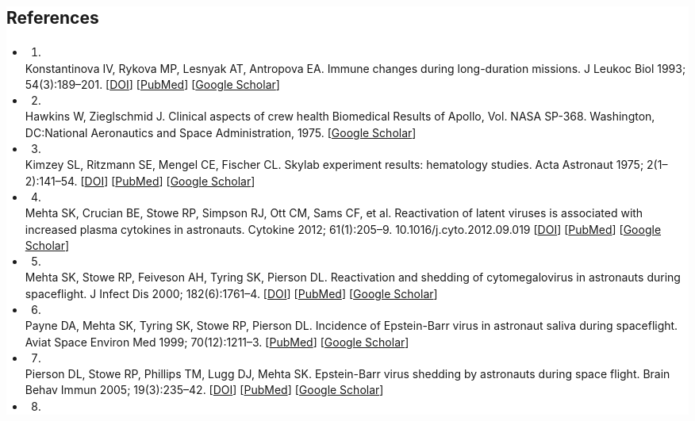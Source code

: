 ## References

* 1.
  Konstantinova IV, Rykova MP, Lesnyak AT, Antropova EA. Immune changes during long-duration missions. J Leukoc Biol
  1993; 54(3):189–201.
   [[DOI](https://doi.org/10.1002/jlb.54.3.189)] [[PubMed](https://pubmed.ncbi.nlm.nih.gov/8371048/)] [[Google Scholar](https://scholar.google.com/scholar_lookup?journal=J%20Leukoc%20Biol&title=Immune%20changes%20during%20long-duration%20missions&author=IV%20Konstantinova&author=MP%20Rykova&author=AT%20Lesnyak&author=EA%20Antropova&volume=54&issue=3&publication_year=1993&pages=189-201&pmid=8371048&doi=10.1002/jlb.54.3.189&)]
* 2.
  Hawkins W, Zieglschmid J. Clinical aspects of crew health
  Biomedical Results of Apollo, Vol. NASA SP-368. Washington, DC:National Aeronautics and Space Administration, 1975. [[Google Scholar](https://scholar.google.com/scholar_lookup?title=Biomedical%20Results%20of%20Apollo,%20Vol.%20NASA%20SP-368&author=W%20Hawkins&author=J%20Zieglschmid&publication_year=1975&)]
* 3.
  Kimzey SL, Ritzmann SE, Mengel CE, Fischer CL. Skylab experiment results: hematology studies. Acta Astronaut
  1975; 2(1–2):141–54.
   [[DOI](https://doi.org/10.1016/0094-5765%2875%2990050-8)] [[PubMed](https://pubmed.ncbi.nlm.nih.gov/11841090/)] [[Google Scholar](https://scholar.google.com/scholar_lookup?journal=Acta%20Astronaut&title=Skylab%20experiment%20results:%20hematology%20studies&author=SL%20Kimzey&author=SE%20Ritzmann&author=CE%20Mengel&author=CL%20Fischer&volume=2&issue=1%E2%80%932&publication_year=1975&pages=141-54&pmid=11841090&doi=10.1016/0094-5765(75)90050-8&)]
* 4.
  Mehta SK, Crucian BE, Stowe RP, Simpson RJ, Ott CM, Sams CF, et al. Reactivation of latent viruses is associated with increased plasma cytokines in astronauts. Cytokine
  2012; 61(1):205–9. 10.1016/j.cyto.2012.09.019
   [[DOI](https://doi.org/10.1016/j.cyto.2012.09.019)] [[PubMed](https://pubmed.ncbi.nlm.nih.gov/23107825/)] [[Google Scholar](https://scholar.google.com/scholar_lookup?journal=Cytokine&title=Reactivation%20of%20latent%20viruses%20is%20associated%20with%20increased%20plasma%20cytokines%20in%20astronauts&author=SK%20Mehta&author=BE%20Crucian&author=RP%20Stowe&author=RJ%20Simpson&author=CM%20Ott&volume=61&issue=1&publication_year=2012&pages=205-9&pmid=23107825&doi=10.1016/j.cyto.2012.09.019&)]
* 5.
  Mehta SK, Stowe RP, Feiveson AH, Tyring SK, Pierson DL. Reactivation and shedding of cytomegalovirus in astronauts during spaceflight. J Infect Dis
  2000; 182(6):1761–4.
   [[DOI](https://doi.org/10.1086/317624)] [[PubMed](https://pubmed.ncbi.nlm.nih.gov/11069250/)] [[Google Scholar](https://scholar.google.com/scholar_lookup?journal=J%20Infect%20Dis&title=Reactivation%20and%20shedding%20of%20cytomegalovirus%20in%20astronauts%20during%20spaceflight&author=SK%20Mehta&author=RP%20Stowe&author=AH%20Feiveson&author=SK%20Tyring&author=DL%20Pierson&volume=182&issue=6&publication_year=2000&pages=1761-4&pmid=11069250&doi=10.1086/317624&)]
* 6.
  Payne DA, Mehta SK, Tyring SK, Stowe RP, Pierson DL. Incidence of Epstein-Barr virus in astronaut saliva during spaceflight. Aviat Space Environ Med
  1999; 70(12):1211–3.
   [[PubMed](https://pubmed.ncbi.nlm.nih.gov/10596777/)] [[Google Scholar](https://scholar.google.com/scholar_lookup?journal=Aviat%20Space%20Environ%20Med&title=Incidence%20of%20Epstein-Barr%20virus%20in%20astronaut%20saliva%20during%20spaceflight&author=DA%20Payne&author=SK%20Mehta&author=SK%20Tyring&author=RP%20Stowe&author=DL%20Pierson&volume=70&issue=12&publication_year=1999&pages=1211-3&pmid=10596777&)]
* 7.
  Pierson DL, Stowe RP, Phillips TM, Lugg DJ, Mehta SK. Epstein-Barr virus shedding by astronauts during space flight. Brain Behav Immun
  2005; 19(3):235–42.
   [[DOI](https://doi.org/10.1016/j.bbi.2004.08.001)] [[PubMed](https://pubmed.ncbi.nlm.nih.gov/15797312/)] [[Google Scholar](https://scholar.google.com/scholar_lookup?journal=Brain%20Behav%20Immun&title=Epstein-Barr%20virus%20shedding%20by%20astronauts%20during%20space%20flight&author=DL%20Pierson&author=RP%20Stowe&author=TM%20Phillips&author=DJ%20Lugg&author=SK%20Mehta&volume=19&issue=3&publication_year=2005&pages=235-42&pmid=15797312&doi=10.1016/j.bbi.2004.08.001&)]
* 8.